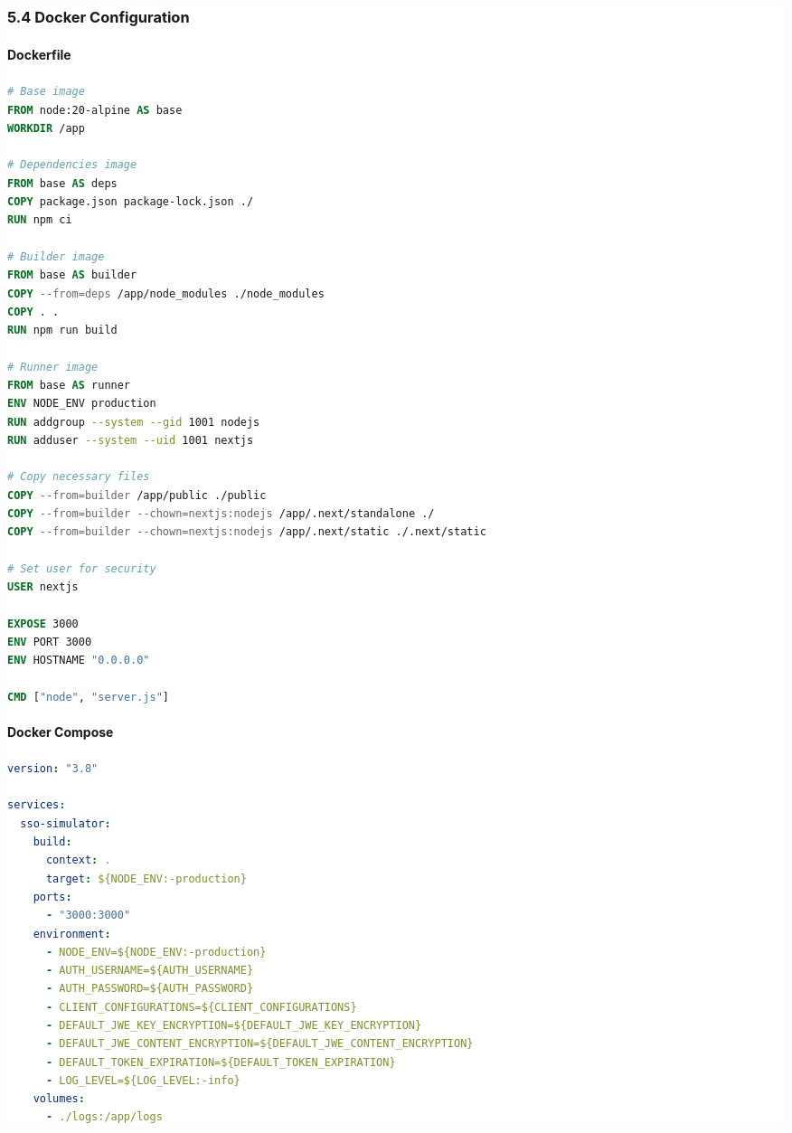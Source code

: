 ### 5.4 Docker Configuration

#### Dockerfile

```dockerfile
# Base image
FROM node:20-alpine AS base
WORKDIR /app

# Dependencies image
FROM base AS deps
COPY package.json package-lock.json ./
RUN npm ci

# Builder image
FROM base AS builder
COPY --from=deps /app/node_modules ./node_modules
COPY . .
RUN npm run build

# Runner image
FROM base AS runner
ENV NODE_ENV production
RUN addgroup --system --gid 1001 nodejs
RUN adduser --system --uid 1001 nextjs

# Copy necessary files
COPY --from=builder /app/public ./public
COPY --from=builder --chown=nextjs:nodejs /app/.next/standalone ./
COPY --from=builder --chown=nextjs:nodejs /app/.next/static ./.next/static

# Set user for security
USER nextjs

EXPOSE 3000
ENV PORT 3000
ENV HOSTNAME "0.0.0.0"

CMD ["node", "server.js"]
```

#### Docker Compose

```yaml
version: "3.8"

services:
  sso-simulator:
    build:
      context: .
      target: ${NODE_ENV:-production}
    ports:
      - "3000:3000"
    environment:
      - NODE_ENV=${NODE_ENV:-production}
      - AUTH_USERNAME=${AUTH_USERNAME}
      - AUTH_PASSWORD=${AUTH_PASSWORD}
      - CLIENT_CONFIGURATIONS=${CLIENT_CONFIGURATIONS}
      - DEFAULT_JWE_KEY_ENCRYPTION=${DEFAULT_JWE_KEY_ENCRYPTION}
      - DEFAULT_JWE_CONTENT_ENCRYPTION=${DEFAULT_JWE_CONTENT_ENCRYPTION}
      - DEFAULT_TOKEN_EXPIRATION=${DEFAULT_TOKEN_EXPIRATION}
      - LOG_LEVEL=${LOG_LEVEL:-info}
    volumes:
      - ./logs:/app/logs
```